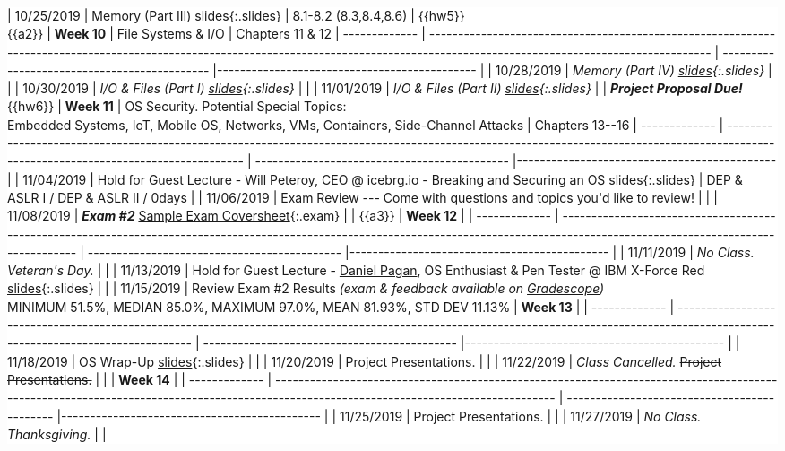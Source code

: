 | 10/25/2019    | Memory (Part III) [slides][slides18]{:.slides}                                                                                                                                         | 8.1-8.2 (8.3,8.4,8.6)                        | {{hw5}} <br/> {{a2}}
| **Week 10**   | <span class="note">File Systems & I/O</span>                                                                                                                                           | <span class="note">Chapters 11 & 12</span>
| ------------- | -------------------------------------------------------------------------------------------------------------------------------------------------------------------------------------- | -------------------------------------------- |--------------------------------------------- |
| 10/28/2019    | *Memory (Part IV) [slides][slides19]{:.slides}*                                                                                                                                        |                                              |
| 10/30/2019    | *I/O & Files (Part I) [slides][slides20]{:.slides}*                                                                                                                                    |                                              |
| 11/01/2019    | *I/O & Files (Part II) [slides][slides21]{:.slides}*                                                                                                                                   |                                              | ***Project Proposal Due!*** <br/> {{hw6}}
| **Week 11**   | <span class="note">OS Security. Potential Special Topics: <br/> Embedded Systems, IoT, Mobile OS, Networks, VMs, Containers, Side-Channel Attacks</span>                               | <span class="note">Chapters 13--16</span>
| ------------- | -------------------------------------------------------------------------------------------------------------------------------------------------------------------------------------- | -------------------------------------------- |--------------------------------------------- |
| 11/04/2019    | Hold for Guest Lecture - [Will Peteroy](https://www.linkedin.com/in/wpete/), CEO @ [icebrg.io](https://www.icebrg.io) - Breaking and Securing an OS [slides][slides22]{:.slides}       | [DEP & ASLR I] / [DEP & ASLR II] / [0days]   |
| 11/06/2019    | Exam Review <span class="note">--- Come with questions and topics you'd like to review!</span>                                                                                         |                                              |
| 11/08/2019    | ***Exam #2*** [Sample Exam Coversheet]{:.exam}                                                                                                                                         |                                              | {{a3}}
| **Week 12**   | <span class="note"></span>
| ------------- | -------------------------------------------------------------------------------------------------------------------------------------------------------------------------------------- | -------------------------------------------- |--------------------------------------------- |
| 11/11/2019    | *No Class. Veteran's Day.*                                                                                                                                                             |                                              |
| 11/13/2019    | Hold for Guest Lecture - [Daniel Pagan](https://www.linkedin.com/in/daniel-pagan-0227b8126), OS Enthusiast & Pen Tester @ IBM X-Force Red [slides][slides23]{:.slides}                 |                                              |
| 11/15/2019    | Review Exam #2 Results *(exam & feedback available on [Gradescope]({{site.data.settings.Gradescope}}))* <br/> MINIMUM 51.5%, MEDIAN 85.0%, MAXIMUM 97.0%, MEAN 81.93%, STD DEV 11.13%
| **Week 13**   | <span class="note"></span>
| ------------- | -------------------------------------------------------------------------------------------------------------------------------------------------------------------------------------- | -------------------------------------------- |--------------------------------------------- |
| 11/18/2019    | OS Wrap-Up [slides][slides24]{:.slides}                                                                                                                                                |                                              |
| 11/20/2019    | Project Presentations.                                                                                                                                                                 |                                              |
| 11/22/2019    | _Class Cancelled._ ~~Project Presentations.~~                                                                                                                                            |                                              |
| **Week 14**   | <span class="note"></span>
| ------------- | -------------------------------------------------------------------------------------------------------------------------------------------------------------------------------------- | -------------------------------------------- |--------------------------------------------- |
| 11/25/2019    | Project Presentations.                                                                                                                                                                 |                                              |
| 11/27/2019    | *No Class. Thanksgiving.*                                                                                                                                                              |                                              |

[Sys Design Hints]: {{site.data.settings.reading}}/design-hints-butler-lampson-1983.pdf
[Intro to Threads]: {{site.data.settings.reading}}/intro2threads-andrew-birrell-1989.pdf
[(Extra) Synchronization + Deadlock]: https://www.traviswpeters.com/cs10/lectures/8/8.html
[fork_bomb.c]: {{site.data.settings.code}}/fork_bomb.c
[threads01.c]: {{site.data.settings.code}}/threads01.c
[threads02.c]: {{site.data.settings.code}}/threads02.c
[Makefile]: {{site.data.settings.code}}/Makefile
[Vagrantfile]: {{site.data.settings.code}}/Vagrantfile
[slides00-bhz-1]: {{site.data.settings.slides}}/cs460-00-bhz-1.pdf
[slides00-bhz-2]: {{site.data.settings.slides}}/cs460-00-bhz-2.pdf
[slides01]: {{site.data.settings.slides}}/cs460-01.pdf
[slides02]: {{site.data.settings.slides}}/cs460-02.pdf
[slides03]: {{site.data.settings.slides}}/cs460-03.pdf
[slides04]: {{site.data.settings.slides}}/cs460-04.pdf
[slides05]: {{site.data.settings.slides}}/cs460-05.pdf
[slides06]: {{site.data.settings.slides}}/cs460-06.pdf
[slides07]: {{site.data.settings.slides}}/cs460-07.pdf
[slides08]: {{site.data.settings.slides}}/cs460-08-concurrency.pdf
[slides09]: {{site.data.settings.slides}}/cs460-09-concurrency.pdf
[slides10]: {{site.data.settings.slides}}/cs460-10-concurrency.pdf
[slides11]: {{site.data.settings.slides}}/cs460-11-concurrency.pdf
[slides12]: {{site.data.settings.slides}}/cs460-12-concurrency.pdf
[slides13]: {{site.data.settings.slides}}/cs460-13-scheduling.pdf
[slides14]: {{site.data.settings.slides}}/cs460-14-scheduling.pdf
[slides15]: {{site.data.settings.slides}}/cs460-15-scheduling.pdf
[slides16]: {{site.data.settings.slides}}/cs460-16-memory.pdf
[slides17]: {{site.data.settings.slides}}/cs460-17-memory.pdf
[slides18]: {{site.data.settings.slides}}/cs460-18-memory.pdf
[slides19]: {{site.data.settings.slides}}/cs460-19-memory.pdf
[slides20]: {{site.data.settings.slides}}/cs460-20-IO.pdf
[slides21]: {{site.data.settings.slides}}/cs460-21-IO.pdf
[slides22]: {{site.data.settings.slides}}/cs460-22-os-security-will-peteroy.pdf
[slides23]: {{site.data.settings.slides}}/cs460-23-os-security-daniel-pagan.pdf
[slides24]: {{site.data.settings.slides}}/cs460-22-23-24-security.pdf
[slides25]: {{site.data.settings.slides}}/cs460-25.pdf
[slides26]: {{site.data.settings.slides}}/cs460-26.pdf
[slides27]: {{site.data.settings.slides}}/cs460-27.pdf
[slides28]: {{site.data.settings.slides}}/cs460-28.pdf
[slides29]: {{site.data.settings.slides}}/cs460-29.pdf
[slides30]: {{site.data.settings.slides}}/cs460-30.pdf
[DEP & ASLR I]: https://msrc-blog.microsoft.com/2010/12/08/on-the-effectiveness-of-dep-and-aslr/
[DEP & ASLR II]: https://msrc-blog.microsoft.com/2013/08/12/mitigating-the-ldrhotpatchroutine-depaslr-bypass-with-ms13-063/
[0days]: https://arstechnica.com/information-technology/2019/08/armed-with-ios-0days-hackers-indiscriminately-infected-iphones-for-two-years/
[Sample Exam Coversheet]: {{site.data.settings.exams.files}}/exam-coversheet-sample.pdf